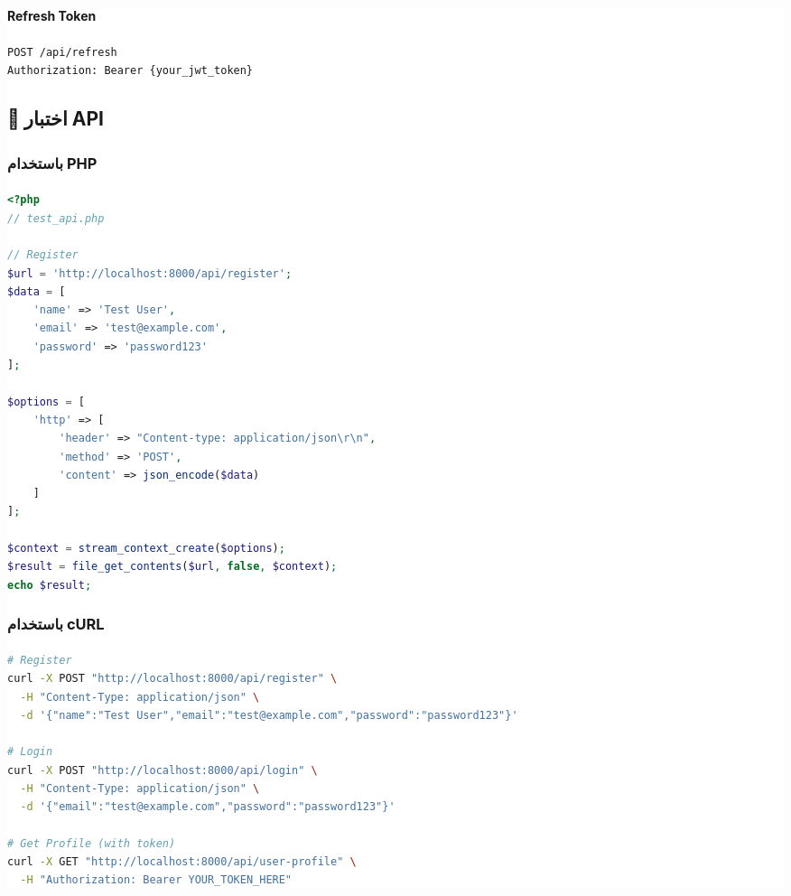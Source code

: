 #### Refresh Token
```
POST /api/refresh
Authorization: Bearer {your_jwt_token}
```

## 🧪 اختبار API

### باستخدام PHP
```php
<?php
// test_api.php

// Register
$url = 'http://localhost:8000/api/register';
$data = [
    'name' => 'Test User',
    'email' => 'test@example.com',
    'password' => 'password123'
];

$options = [
    'http' => [
        'header' => "Content-type: application/json\r\n",
        'method' => 'POST',
        'content' => json_encode($data)
    ]
];

$context = stream_context_create($options);
$result = file_get_contents($url, false, $context);
echo $result;
```

### باستخدام cURL
```bash
# Register
curl -X POST "http://localhost:8000/api/register" \
  -H "Content-Type: application/json" \
  -d '{"name":"Test User","email":"test@example.com","password":"password123"}'

# Login
curl -X POST "http://localhost:8000/api/login" \
  -H "Content-Type: application/json" \
  -d '{"email":"test@example.com","password":"password123"}'

# Get Profile (with token)
curl -X GET "http://localhost:8000/api/user-profile" \
  -H "Authorization: Bearer YOUR_TOKEN_HERE"
```
